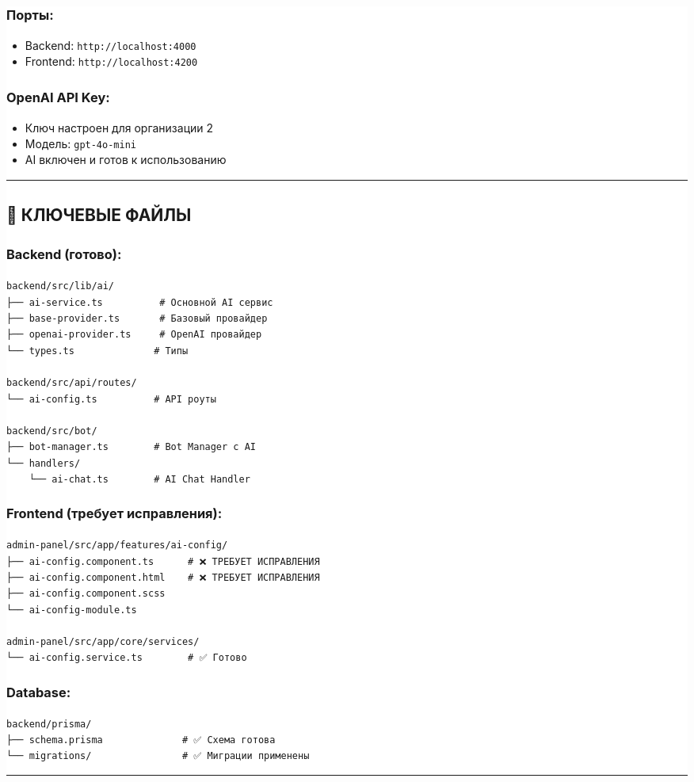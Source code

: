 ### Порты:
- Backend: `http://localhost:4000`
- Frontend: `http://localhost:4200`

### OpenAI API Key:
- Ключ настроен для организации 2
- Модель: `gpt-4o-mini`
- AI включен и готов к использованию

---

## 📁 КЛЮЧЕВЫЕ ФАЙЛЫ

### Backend (готово):
```
backend/src/lib/ai/
├── ai-service.ts          # Основной AI сервис
├── base-provider.ts       # Базовый провайдер
├── openai-provider.ts     # OpenAI провайдер
└── types.ts              # Типы

backend/src/api/routes/
└── ai-config.ts          # API роуты

backend/src/bot/
├── bot-manager.ts        # Bot Manager с AI
└── handlers/
    └── ai-chat.ts        # AI Chat Handler
```

### Frontend (требует исправления):
```
admin-panel/src/app/features/ai-config/
├── ai-config.component.ts      # ❌ ТРЕБУЕТ ИСПРАВЛЕНИЯ
├── ai-config.component.html    # ❌ ТРЕБУЕТ ИСПРАВЛЕНИЯ
├── ai-config.component.scss
└── ai-config-module.ts

admin-panel/src/app/core/services/
└── ai-config.service.ts        # ✅ Готово
```

### Database:
```
backend/prisma/
├── schema.prisma              # ✅ Схема готова
└── migrations/                # ✅ Миграции применены
```

---
